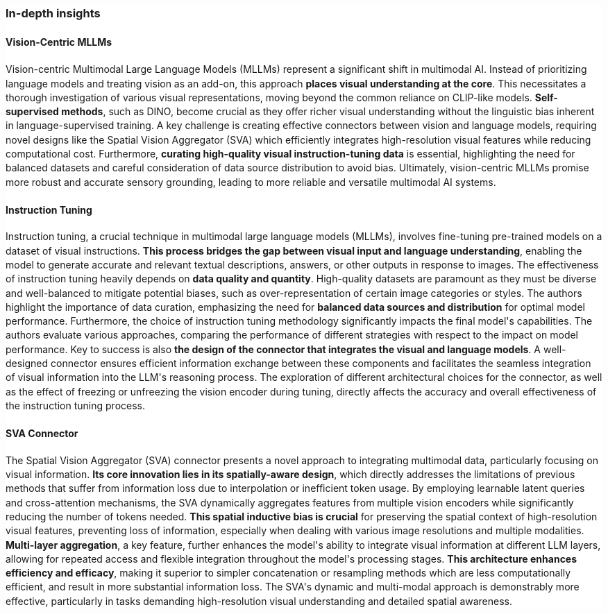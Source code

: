 



### In-depth insights


#### Vision-Centric MLLMs
Vision-centric Multimodal Large Language Models (MLLMs) represent a significant shift in multimodal AI.  Instead of prioritizing language models and treating vision as an add-on, this approach **places visual understanding at the core**. This necessitates a thorough investigation of various visual representations, moving beyond the common reliance on CLIP-like models.  **Self-supervised methods**, such as DINO, become crucial as they offer richer visual understanding without the linguistic bias inherent in language-supervised training.  A key challenge is creating effective connectors between vision and language models, requiring novel designs like the Spatial Vision Aggregator (SVA) which efficiently integrates high-resolution visual features while reducing computational cost.  Furthermore, **curating high-quality visual instruction-tuning data** is essential, highlighting the need for balanced datasets and careful consideration of data source distribution to avoid bias.  Ultimately, vision-centric MLLMs promise more robust and accurate sensory grounding, leading to more reliable and versatile multimodal AI systems.

#### Instruction Tuning
Instruction tuning, a crucial technique in multimodal large language models (MLLMs), involves fine-tuning pre-trained models on a dataset of visual instructions.  **This process bridges the gap between visual input and language understanding**, enabling the model to generate accurate and relevant textual descriptions, answers, or other outputs in response to images.  The effectiveness of instruction tuning heavily depends on **data quality and quantity**.  High-quality datasets are paramount as they must be diverse and well-balanced to mitigate potential biases, such as over-representation of certain image categories or styles.  The authors highlight the importance of data curation, emphasizing the need for **balanced data sources and distribution** for optimal model performance.  Furthermore, the choice of instruction tuning methodology significantly impacts the final model's capabilities.  The authors evaluate various approaches, comparing the performance of different strategies with respect to the impact on model performance. Key to success is also **the design of the connector that integrates the visual and language models**.  A well-designed connector ensures efficient information exchange between these components and facilitates the seamless integration of visual information into the LLM's reasoning process.   The exploration of different architectural choices for the connector, as well as the effect of freezing or unfreezing the vision encoder during tuning, directly affects the accuracy and overall effectiveness of the instruction tuning process.

#### SVA Connector
The Spatial Vision Aggregator (SVA) connector presents a novel approach to integrating multimodal data, particularly focusing on visual information.  **Its core innovation lies in its spatially-aware design**, which directly addresses the limitations of previous methods that suffer from information loss due to interpolation or inefficient token usage. By employing learnable latent queries and cross-attention mechanisms, the SVA dynamically aggregates features from multiple vision encoders while significantly reducing the number of tokens needed.  **This spatial inductive bias is crucial** for preserving the spatial context of high-resolution visual features, preventing loss of information, especially when dealing with various image resolutions and multiple modalities.  **Multi-layer aggregation**, a key feature, further enhances the model's ability to integrate visual information at different LLM layers, allowing for repeated access and flexible integration throughout the model's processing stages.  **This architecture enhances efficiency and efficacy**,  making it superior to simpler concatenation or resampling methods which are less computationally efficient, and result in more substantial information loss.  The SVA's dynamic and multi-modal approach is demonstrably more effective, particularly in tasks demanding high-resolution visual understanding and detailed spatial awareness.
